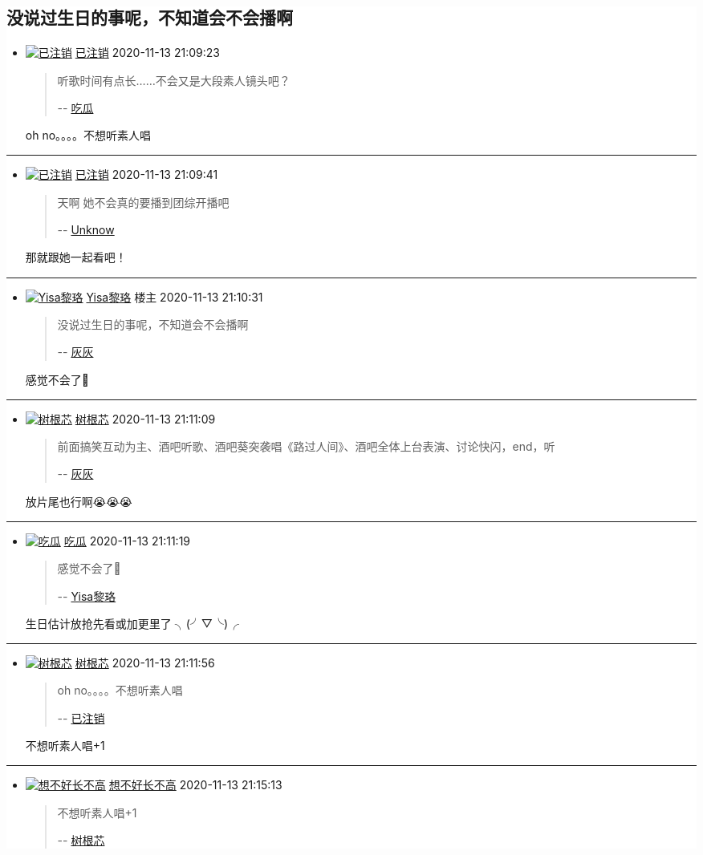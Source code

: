   没说过生日的事呢，不知道会不会播啊  
---
* [![已注销](../../image/icon/u187860590-7.jpg)](https://www.douban.com/people/187860590/)    [已注销](https://www.douban.com/people/187860590/)    2020-11-13 21:09:23  
  >听歌时间有点长……不会又是大段素人镜头吧？  
  >
  >-- [吃瓜](https://www.douban.com/people/219893584/)  
  
  oh no。。。。不想听素人唱  
---
* [![已注销](../../image/icon/u187860590-7.jpg)](https://www.douban.com/people/187860590/)    [已注销](https://www.douban.com/people/187860590/)    2020-11-13 21:09:41  
  >天啊 她不会真的要播到团综开播吧  
  >
  >-- [Unknow](https://www.douban.com/people/219306324/)  
  
  那就跟她一起看吧！  
---
* [![Yisa黎珞](../../image/icon/u217273308-1.jpg)](https://www.douban.com/people/217273308/)    [Yisa黎珞](https://www.douban.com/people/217273308/)    楼主    2020-11-13 21:10:31  
  >没说过生日的事呢，不知道会不会播啊  
  >
  >-- [灰灰](https://www.douban.com/people/223682334/)  
  
  感觉不会了🙂  
---
* [![树根芯](../../image/icon/u150517926-1.jpg)](https://www.douban.com/people/150517926/)    [树根芯](https://www.douban.com/people/150517926/)    2020-11-13 21:11:09  
  >前面搞笑互动为主、酒吧听歌、酒吧葵突袭唱《路过人间》、酒吧全体上台表演、讨论快闪，end，听  
  >
  >-- [灰灰](https://www.douban.com/people/223682334/)  
  
  放片尾也行啊😭😭😭  
---
* [![吃瓜](../../image/icon/u219893584-2.jpg)](https://www.douban.com/people/219893584/)    [吃瓜](https://www.douban.com/people/219893584/)    2020-11-13 21:11:19  
  >感觉不会了🙂  
  >
  >-- [Yisa黎珞](https://www.douban.com/people/217273308/)  
  
  生日估计放抢先看或加更里了 ╮(╯▽╰)╭  
---
* [![树根芯](../../image/icon/u150517926-1.jpg)](https://www.douban.com/people/150517926/)    [树根芯](https://www.douban.com/people/150517926/)    2020-11-13 21:11:56  
  >oh no。。。。不想听素人唱  
  >
  >-- [已注销](https://www.douban.com/people/187860590/)  
  
  不想听素人唱+1  
---
* [![想不好长不高](../../image/icon/u4098918-4.jpg)](https://www.douban.com/people/4098918/)    [想不好长不高](https://www.douban.com/people/4098918/)    2020-11-13 21:15:13  
  >不想听素人唱+1  
  >
  >-- [树根芯](https://www.douban.com/people/150517926/)  
  